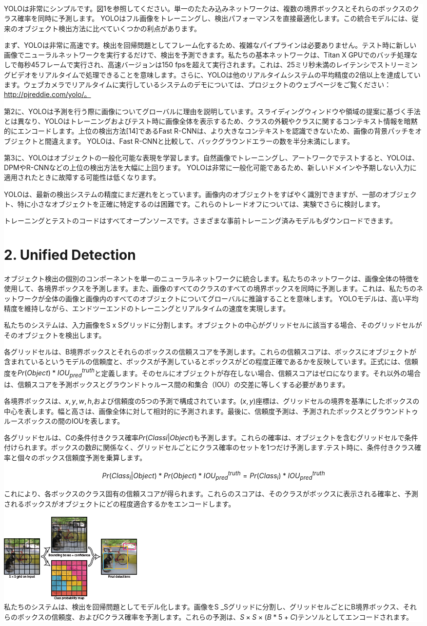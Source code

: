YOLOは非常にシンプルです。図1を参照してください。単一のたたみ込みネットワークは、複数の境界ボックスとそれらのボックスのクラス確率を同時に予測します。 YOLOはフル画像をトレーニングし、検出パフォーマンスを直接最適化します。この統合モデルには、従来のオブジェクト検出方法に比べていくつかの利点があります。

まず、YOLOは非常に高速です。検出を回帰問題としてフレーム化するため、複雑なパイプラインは必要ありません。テスト時に新しい画像でニューラルネットワークを実行するだけで、検出を予測できます。私たちの基本ネットワークは、Titan X GPUでのバッチ処理なしで毎秒45フレームで実行され、高速バージョンは150 fpsを超えて実行されます。これは、25ミリ秒未満のレイテンシでストリーミングビデオをリアルタイムで処理できることを意味します。さらに、YOLOは他のリアルタイムシステムの平均精度の2倍以上を達成しています。ウェブカメラでリアルタイムに実行しているシステムのデモについては、プロジェクトのウェブページをご覧ください：http://pjreddie.com/yolo/。

第2に、YOLOは予測を行う際に画像についてグローバルに理由を説明しています。スライディングウィンドウや領域の提案に基づく手法とは異なり、YOLOはトレーニングおよびテスト時に画像全体を表示するため、クラスの外観やクラスに関するコンテキスト情報を暗黙的にエンコードします。上位の検出方法[14]であるFast R-CNNは、より大きなコンテキストを認識できないため、画像の背景パッチをオブジェクトと間違えます。 YOLOは、Fast R-CNNと比較して、バックグラウンドエラーの数を半分未満にします。

第3に、YOLOはオブジェクトの一般化可能な表現を学習します。自然画像でトレーニングし、アートワークでテストすると、YOLOは、DPMやR-CNNなどの上位の検出方法を大幅に上回ります。 YOLOは非常に一般化可能であるため、新しいドメインや予期しない入力に適用されたときに故障する可能性は低くなります。

YOLOは、最新の検出システムの精度にまだ遅れをとっています。画像内のオブジェクトをすばやく識別できますが、一部のオブジェクト、特に小さなオブジェクトを正確に特定するのは困難です。これらのトレードオフについては、実験でさらに検討します。

トレーニングとテストのコードはすべてオープンソースです。さまざまな事前トレーニング済みモデルもダウンロードできます。

# 2. Unified Detection
オブジェクト検出の個別のコンポーネントを単一のニューラルネットワークに統合します。私たちのネットワークは、画像全体の特徴を使用して、各境界ボックスを予測します。また、画像のすべてのクラスのすべての境界ボックスを同時に予測します。これは、私たちのネットワークが全体の画像と画像内のすべてのオブジェクトについてグローバルに推論することを意味します。 YOLOモデルは、高い平均精度を維持しながら、エンドツーエンドのトレーニングとリアルタイムの速度を実現します。

私たちのシステムは、入力画像をS x Sグリッドに分割します。オブジェクトの中心がグリッドセルに該当する場合、そのグリッドセルがそのオブジェクトを検出します。

各グリッドセルは、B境界ボックスとそれらのボックスの信頼スコアを予測します。これらの信頼スコアは、ボックスにオブジェクトが含まれているというモデルの信頼度と、ボックスが予測しているとボックスがどの程度正確であるかを反映しています。正式には、信頼度を$Pr(Object) \ast IOU^{truth}_{pred}$と定義します。そのセルにオブジェクトが存在しない場合、信頼スコアはゼロになります。それ以外の場合は、信頼スコアを予測ボックスとグラウンドトゥルース間の和集合（IOU）の交差に等しくする必要があります。

各境界ボックスは、$x, y, w, h,$および信頼度の5つの予測で構成されています。$(x, y)$座標は、グリッドセルの境界を基準にしたボックスの中心を表します。幅と高さは、画像全体に対して相対的に予測されます。最後に、信頼度予測は、予測されたボックスとグラウンドトゥルースボックスの間のIOUを表します。

各グリッドセルは、Cの条件付きクラス確率$Pr(Classi|Object)$も予測します。これらの確率は、オブジェクトを含むグリッドセルで条件付けられます。ボックスの数$B$に関係なく、グリッドセルごとにクラス確率のセットを1つだけ予測します.テスト時に、条件付きクラス確率と個々のボックス信頼度予測を乗算します。

$$
Pr(Class_i|Object) \ast Pr(Object) \ast IOU_{pred}^{truth} = Pr(Class_i) \ast IOU_{pred}^{truth}
$$

これにより、各ボックスのクラス固有の信頼スコアが得られます。これらのスコアは、そのクラスがボックスに表示される確率と、予測されるボックスがオブジェクトにどの程度適合するかをエンコードします。

![Fig2. The Model](../画像/図2.png)\
私たちのシステムは、検出を回帰問題としてモデル化します。画像をS _Sグリッドに分割し、グリッドセルごとにB境界ボックス、それらのボックスの信頼度、およびCクラス確率を予測します。これらの予測は、$S \times S \times(B \ast 5 + C)$テンソルとしてエンコードされます。
